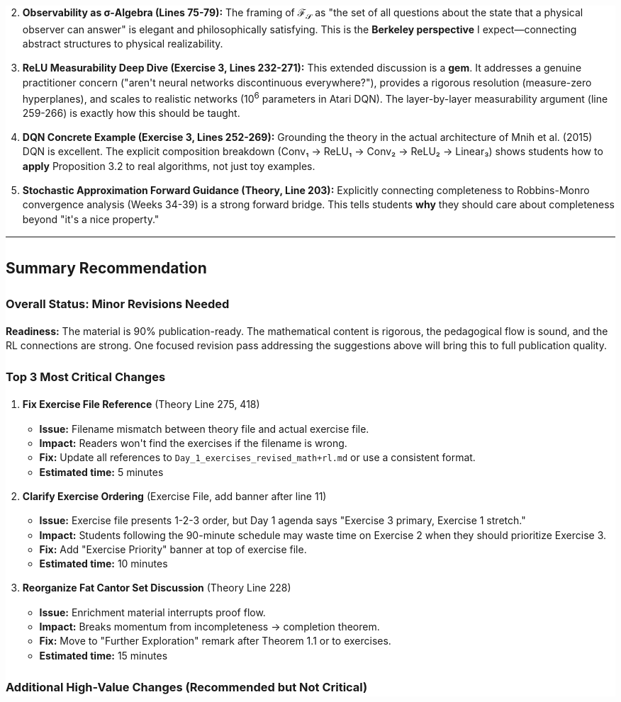 2. **Observability as σ-Algebra (Lines 75-79):** The framing of $\mathcal{F}_{\mathcal{S}}$ as "the set of all questions about the state that a physical observer can answer" is elegant and philosophically satisfying. This is the **Berkeley perspective** I expect—connecting abstract structures to physical realizability.

3. **ReLU Measurability Deep Dive (Exercise 3, Lines 232-271):** This extended discussion is a **gem**. It addresses a genuine practitioner concern ("aren't neural networks discontinuous everywhere?"), provides a rigorous resolution (measure-zero hyperplanes), and scales to realistic networks ($10^6$ parameters in Atari DQN). The layer-by-layer measurability argument (line 259-266) is exactly how this should be taught.

4. **DQN Concrete Example (Exercise 3, Lines 252-269):** Grounding the theory in the actual architecture of Mnih et al. (2015) DQN is excellent. The explicit composition breakdown (Conv₁ → ReLU₁ → Conv₂ → ReLU₂ → Linear₃) shows students how to **apply** Proposition 3.2 to real algorithms, not just toy examples.

5. **Stochastic Approximation Forward Guidance (Theory, Line 203):** Explicitly connecting completeness to Robbins-Monro convergence analysis (Weeks 34-39) is a strong forward bridge. This tells students **why** they should care about completeness beyond "it's a nice property."

---

## Summary Recommendation

### Overall Status: **Minor Revisions Needed**

**Readiness:** The material is 90% publication-ready. The mathematical content is rigorous, the pedagogical flow is sound, and the RL connections are strong. One focused revision pass addressing the suggestions above will bring this to full publication quality.

### Top 3 Most Critical Changes

1. **Fix Exercise File Reference** (Theory Line 275, 418)
   - **Issue:** Filename mismatch between theory file and actual exercise file.
   - **Impact:** Readers won't find the exercises if the filename is wrong.
   - **Fix:** Update all references to `Day_1_exercises_revised_math+rl.md` or use a consistent format.
   - **Estimated time:** 5 minutes

2. **Clarify Exercise Ordering** (Exercise File, add banner after line 11)
   - **Issue:** Exercise file presents 1-2-3 order, but Day 1 agenda says "Exercise 3 primary, Exercise 1 stretch."
   - **Impact:** Students following the 90-minute schedule may waste time on Exercise 2 when they should prioritize Exercise 3.
   - **Fix:** Add "Exercise Priority" banner at top of exercise file.
   - **Estimated time:** 10 minutes

3. **Reorganize Fat Cantor Set Discussion** (Theory Line 228)
   - **Issue:** Enrichment material interrupts proof flow.
   - **Impact:** Breaks momentum from incompleteness → completion theorem.
   - **Fix:** Move to "Further Exploration" remark after Theorem 1.1 or to exercises.
   - **Estimated time:** 15 minutes

### Additional High-Value Changes (Recommended but Not Critical)
